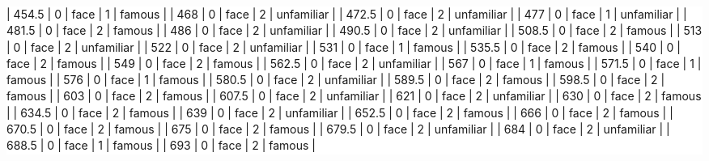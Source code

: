 | 454.5         |          0 | face         |                 1 | famous      |
| 468           |          0 | face         |                 2 | unfamiliar  |
| 472.5         |          0 | face         |                 2 | unfamiliar  |
| 477           |          0 | face         |                 1 | unfamiliar  |
| 481.5         |          0 | face         |                 2 | famous      |
| 486           |          0 | face         |                 2 | unfamiliar  |
| 490.5         |          0 | face         |                 2 | unfamiliar  |
| 508.5         |          0 | face         |                 2 | famous      |
| 513           |          0 | face         |                 2 | unfamiliar  |
| 522           |          0 | face         |                 2 | unfamiliar  |
| 531           |          0 | face         |                 1 | famous      |
| 535.5         |          0 | face         |                 2 | famous      |
| 540           |          0 | face         |                 2 | famous      |
| 549           |          0 | face         |                 2 | famous      |
| 562.5         |          0 | face         |                 2 | unfamiliar  |
| 567           |          0 | face         |                 1 | famous      |
| 571.5         |          0 | face         |                 1 | famous      |
| 576           |          0 | face         |                 1 | famous      |
| 580.5         |          0 | face         |                 2 | unfamiliar  |
| 589.5         |          0 | face         |                 2 | famous      |
| 598.5         |          0 | face         |                 2 | famous      |
| 603           |          0 | face         |                 2 | famous      |
| 607.5         |          0 | face         |                 2 | unfamiliar  |
| 621           |          0 | face         |                 2 | unfamiliar  |
| 630           |          0 | face         |                 2 | famous      |
| 634.5         |          0 | face         |                 2 | famous      |
| 639           |          0 | face         |                 2 | unfamiliar  |
| 652.5         |          0 | face         |                 2 | famous      |
| 666           |          0 | face         |                 2 | famous      |
| 670.5         |          0 | face         |                 2 | famous      |
| 675           |          0 | face         |                 2 | famous      |
| 679.5         |          0 | face         |                 2 | unfamiliar  |
| 684           |          0 | face         |                 2 | unfamiliar  |
| 688.5         |          0 | face         |                 1 | famous      |
| 693           |          0 | face         |                 2 | famous      |
